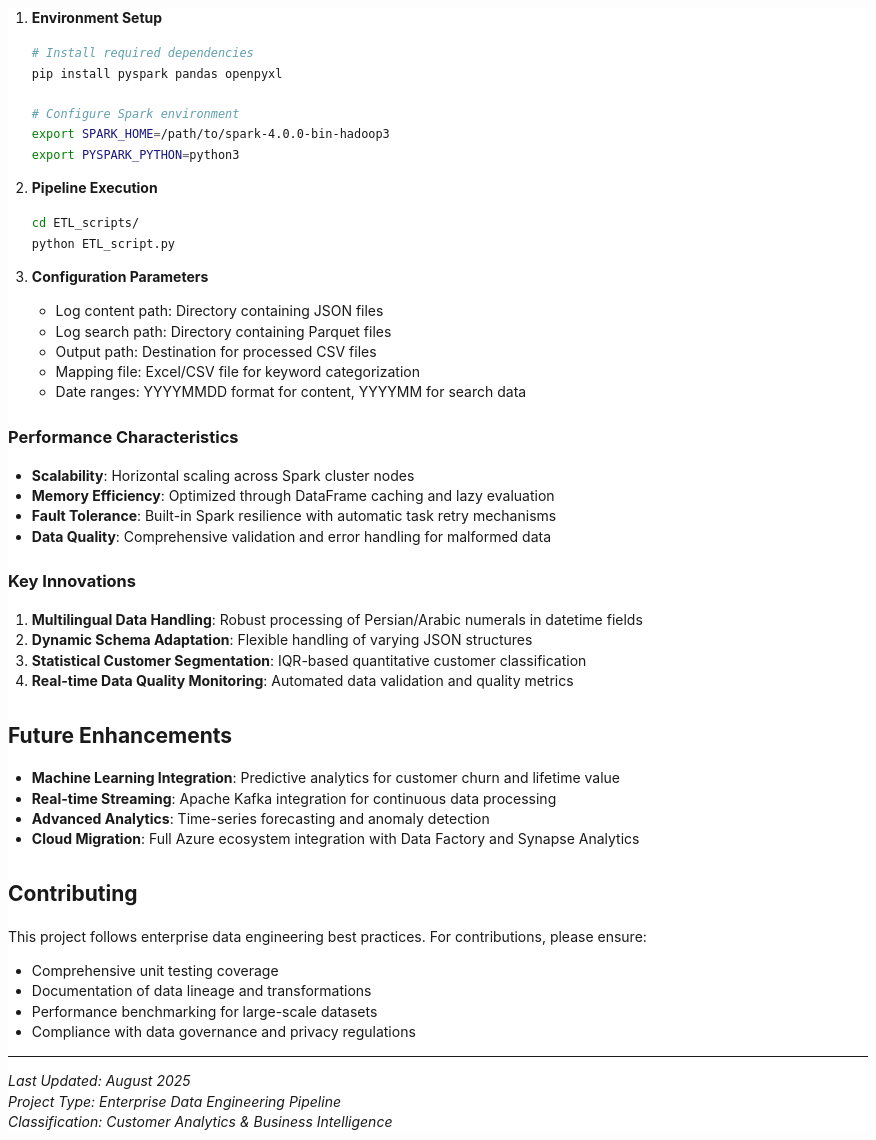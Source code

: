 1. **Environment Setup**
   ```bash
   # Install required dependencies
   pip install pyspark pandas openpyxl
   
   # Configure Spark environment
   export SPARK_HOME=/path/to/spark-4.0.0-bin-hadoop3
   export PYSPARK_PYTHON=python3
   ```

2. **Pipeline Execution**
   ```bash
   cd ETL_scripts/
   python ETL_script.py
   ```

3. **Configuration Parameters**
   - Log content path: Directory containing JSON files
   - Log search path: Directory containing Parquet files
   - Output path: Destination for processed CSV files
   - Mapping file: Excel/CSV file for keyword categorization
   - Date ranges: YYYYMMDD format for content, YYYYMM for search data

### Performance Characteristics

- **Scalability**: Horizontal scaling across Spark cluster nodes
- **Memory Efficiency**: Optimized through DataFrame caching and lazy evaluation
- **Fault Tolerance**: Built-in Spark resilience with automatic task retry mechanisms
- **Data Quality**: Comprehensive validation and error handling for malformed data

### Key Innovations

1. **Multilingual Data Handling**: Robust processing of Persian/Arabic numerals in datetime fields
2. **Dynamic Schema Adaptation**: Flexible handling of varying JSON structures
3. **Statistical Customer Segmentation**: IQR-based quantitative customer classification
4. **Real-time Data Quality Monitoring**: Automated data validation and quality metrics

## Future Enhancements

- **Machine Learning Integration**: Predictive analytics for customer churn and lifetime value
- **Real-time Streaming**: Apache Kafka integration for continuous data processing
- **Advanced Analytics**: Time-series forecasting and anomaly detection
- **Cloud Migration**: Full Azure ecosystem integration with Data Factory and Synapse Analytics

## Contributing

This project follows enterprise data engineering best practices. For contributions, please ensure:
- Comprehensive unit testing coverage
- Documentation of data lineage and transformations
- Performance benchmarking for large-scale datasets
- Compliance with data governance and privacy regulations

---
*Last Updated: August 2025*  
*Project Type: Enterprise Data Engineering Pipeline*  
*Classification: Customer Analytics & Business Intelligence*
